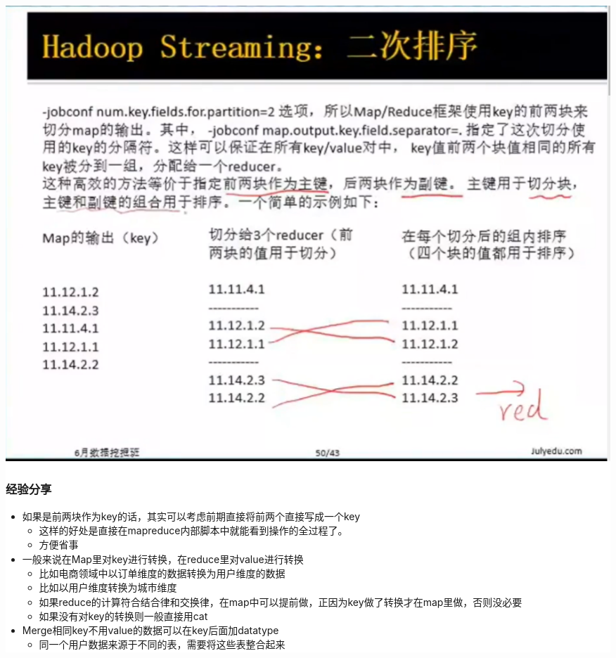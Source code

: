 ![](../../../assets/5-1638102989158130.png)

### 经验分享
* 如果是前两块作为key的话，其实可以考虑前期直接将前两个直接写成一个key
  * 这样的好处是直接在mapreduce内部脚本中就能看到操作的全过程了。
  * 方便省事
* 一般来说在Map里对key进行转换，在reduce里对value进行转换
  * 比如电商领域中以订单维度的数据转换为用户维度的数据
  * 比如以用户维度转换为城市维度
  * 如果reduce的计算符合结合律和交换律，在map中可以提前做，正因为key做了转换才在map里做，否则没必要
  * 如果没有对key的转换则一般直接用cat
* Merge相同key不用value的数据可以在key后面加datatype
  * 同一个用户数据来源于不同的表，需要将这些表整合起来 